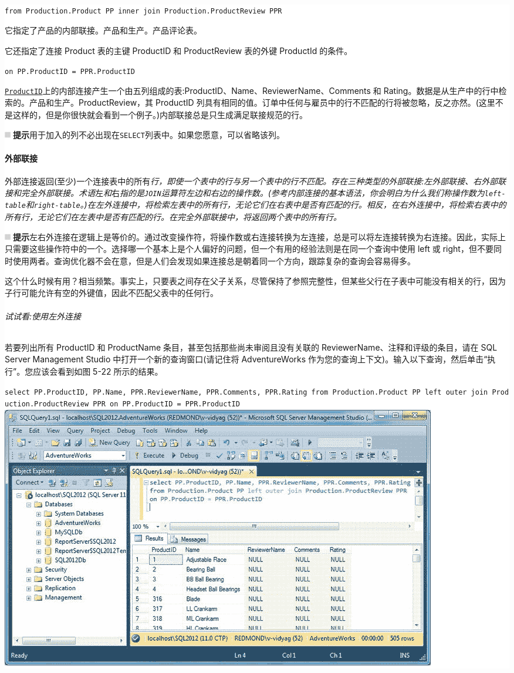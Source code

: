 `from Production.Product PP inner join Production.ProductReview PPR`

它指定了产品的内部联接。产品和生产。产品评论表。

它还指定了连接 Product 表的主键 ProductID 和 ProductReview 表的外键 ProductId 的条件。

`on PP.ProductID = PPR.ProductID`

<ins>`ProductID`</ins>上的内部连接产生一个由五列组成的表:ProductID、Name、ReviewerName、Comments 和 Rating。数据是从生产中的行中检索的。产品和生产。ProductReview，其 ProductID 列具有相同的值。订单中任何与雇员中的行不匹配的行将被忽略，反之亦然。(这里不是这样的，但是你很快就会看到一个例子。)内部联接总是只生成满足联接规范的行。

![Image](img/square.jpg) **提示**用于加入的列不必出现在`SELECT`列表中。如果您愿意，可以省略该列。

#### 外部联接

外部连接返回(至少)一个连接表中的所有*行，即使一个表中的行与另一个表中的行不匹配。存在三种类型的外部联接:左外部联接、右外部联接和完全外部联接。术语*左*和*右*指的是`JOIN`运算符左边和右边的操作数。(参考内部连接的基本语法，你会明白为什么我们称操作数为`left-table`和`right-table`。)在左外连接中，将检索左表中的所有行，无论它们在右表中是否有匹配的行。相反，在右外连接中，将检索右表中的所有行，无论它们在左表中是否有匹配的行。在完全外部联接中，将返回两个表中的所有行。*

![Image](img/square.jpg) **提示**左右外连接在逻辑上是等价的。通过改变操作符，将操作数或右连接转换为左连接，总是可以将左连接转换为右连接。因此，实际上只需要这些操作符中的一个。选择哪一个基本上是个人偏好的问题，但一个有用的经验法则是在同一个查询中使用 left 或 right，但不要同时使用两者。查询优化器不会在意，但是人们会发现如果连接总是朝着同一个方向，跟踪复杂的查询会容易得多。

这个什么时候有用？相当频繁。事实上，只要表之间存在父子关系，尽管保持了参照完整性，但某些父行在子表中可能没有相关的行，因为子行可能允许有空的外键值，因此不匹配父表中的任何行。

###### 试试看:使用左外连接

若要列出所有 ProductID 和 ProductName 条目，甚至包括那些尚未审阅且没有关联的 ReviewerName、注释和评级的条目，请在 SQL Server Management Studio 中打开一个新的查询窗口(请记住将 AdventureWorks 作为您的查询上下文)。输入以下查询，然后单击“执行”。您应该会看到如图 5-22 所示的结果。

`select PP.ProductID, PP.Name, PPR.ReviewerName, PPR.Comments, PPR.Rating
from Production.Product PP left outer join Production.ProductReview PPR
on PP.ProductID = PPR.ProductID` ![Image](img/9781430242604_Fig05-22.jpg)
